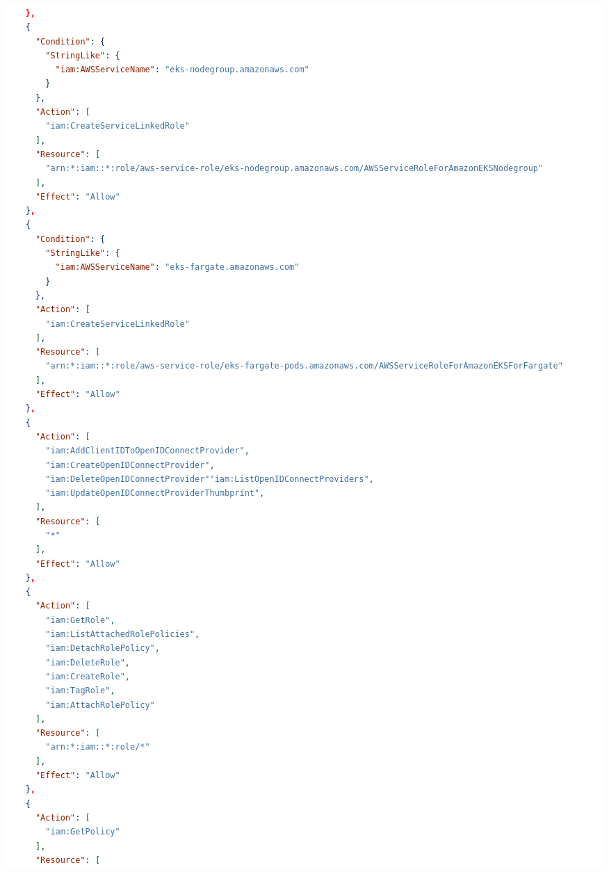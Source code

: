 ```json
    },
    {
      "Condition": {
        "StringLike": {
          "iam:AWSServiceName": "eks-nodegroup.amazonaws.com"
        }
      },
      "Action": [
        "iam:CreateServiceLinkedRole"
      ],
      "Resource": [
        "arn:*:iam::*:role/aws-service-role/eks-nodegroup.amazonaws.com/AWSServiceRoleForAmazonEKSNodegroup"
      ],
      "Effect": "Allow"
    },
    {
      "Condition": {
        "StringLike": {
          "iam:AWSServiceName": "eks-fargate.amazonaws.com"
        }
      },
      "Action": [
        "iam:CreateServiceLinkedRole"
      ],
      "Resource": [
        "arn:*:iam::*:role/aws-service-role/eks-fargate-pods.amazonaws.com/AWSServiceRoleForAmazonEKSForFargate"
      ],
      "Effect": "Allow"
    },
    {
      "Action": [
        "iam:AddClientIDToOpenIDConnectProvider",
        "iam:CreateOpenIDConnectProvider",
        "iam:DeleteOpenIDConnectProvider""iam:ListOpenIDConnectProviders",
        "iam:UpdateOpenIDConnectProviderThumbprint",
      ],
      "Resource": [
        "*"
      ],
      "Effect": "Allow"
    },
    {
      "Action": [
        "iam:GetRole",
        "iam:ListAttachedRolePolicies",
        "iam:DetachRolePolicy",
        "iam:DeleteRole",
        "iam:CreateRole",
        "iam:TagRole",
        "iam:AttachRolePolicy"
      ],
      "Resource": [
        "arn:*:iam::*:role/*"
      ],
      "Effect": "Allow"
    },
    {
      "Action": [
        "iam:GetPolicy"
      ],
      "Resource": [
```